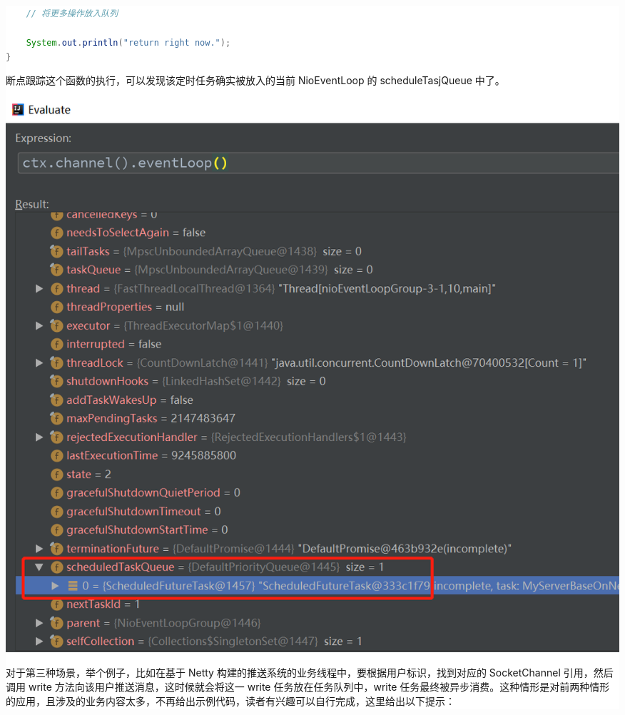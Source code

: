 ```java
    // 将更多操作放入队列

    System.out.println("return right now.");
}
```

断点跟踪这个函数的执行，可以发现该定时任务确实被放入的当前 NioEventLoop 的 scheduleTasjQueue 中了。

![img](../_media/675.png)

对于第三种场景，举个例子，比如在基于 Netty 构建的推送系统的业务线程中，要根据用户标识，找到对应的 SocketChannel 引用，然后调用 write 方法向该用户推送消息，这时候就会将这一 write 任务放在任务队列中，write 任务最终被异步消费。这种情形是对前两种情形的应用，且涉及的业务内容太多，不再给出示例代码，读者有兴趣可以自行完成，这里给出以下提示：
